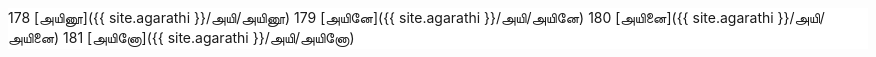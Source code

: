 178 [அயினூ]({{ site.agarathi }}/அயி/அயினூ) 
179 [அயினே]({{ site.agarathi }}/அயி/அயினே) 
180 [அயினை]({{ site.agarathi }}/அயி/அயினை) 
181 [அயினோ]({{ site.agarathi }}/அயி/அயினோ) 

    
